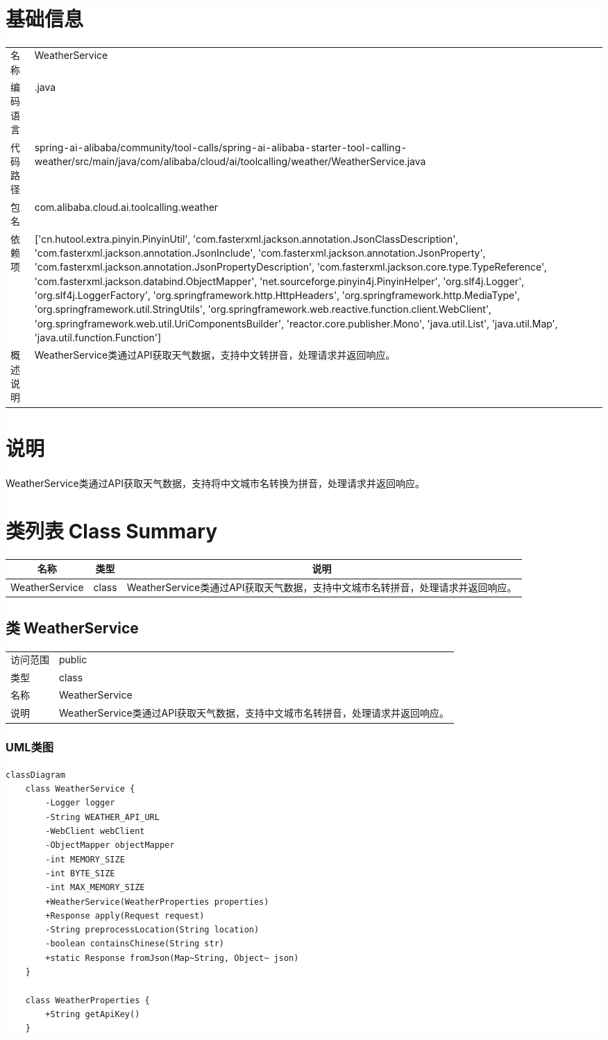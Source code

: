 # 基础信息

|      |      |
|------|------|
| 名称 | WeatherService |
| 编码语言 | .java |
| 代码路径 | spring-ai-alibaba/community/tool-calls/spring-ai-alibaba-starter-tool-calling-weather/src/main/java/com/alibaba/cloud/ai/toolcalling/weather/WeatherService.java |
| 包名 | com.alibaba.cloud.ai.toolcalling.weather |
| 依赖项 | ['cn.hutool.extra.pinyin.PinyinUtil', 'com.fasterxml.jackson.annotation.JsonClassDescription', 'com.fasterxml.jackson.annotation.JsonInclude', 'com.fasterxml.jackson.annotation.JsonProperty', 'com.fasterxml.jackson.annotation.JsonPropertyDescription', 'com.fasterxml.jackson.core.type.TypeReference', 'com.fasterxml.jackson.databind.ObjectMapper', 'net.sourceforge.pinyin4j.PinyinHelper', 'org.slf4j.Logger', 'org.slf4j.LoggerFactory', 'org.springframework.http.HttpHeaders', 'org.springframework.http.MediaType', 'org.springframework.util.StringUtils', 'org.springframework.web.reactive.function.client.WebClient', 'org.springframework.web.util.UriComponentsBuilder', 'reactor.core.publisher.Mono', 'java.util.List', 'java.util.Map', 'java.util.function.Function'] |
| 概述说明 | WeatherService类通过API获取天气数据，支持中文转拼音，处理请求并返回响应。 |

# 说明

WeatherService类通过API获取天气数据，支持将中文城市名转换为拼音，处理请求并返回响应。

# 类列表 Class Summary

| 名称   | 类型  | 说明 |
|-------|------|-------------|
| WeatherService | class | WeatherService类通过API获取天气数据，支持中文城市名转拼音，处理请求并返回响应。 |



## 类 WeatherService

|      |      |
|------|------|
| 访问范围 | public |
| 类型 | class |
| 名称 | WeatherService |
| 说明 | WeatherService类通过API获取天气数据，支持中文城市名转拼音，处理请求并返回响应。 |


### UML类图

```mermaid
classDiagram
    class WeatherService {
        -Logger logger
        -String WEATHER_API_URL
        -WebClient webClient
        -ObjectMapper objectMapper
        -int MEMORY_SIZE
        -int BYTE_SIZE
        -int MAX_MEMORY_SIZE
        +WeatherService(WeatherProperties properties)
        +Response apply(Request request)
        -String preprocessLocation(String location)
        -boolean containsChinese(String str)
        +static Response fromJson(Map~String, Object~ json)
    }

    class WeatherProperties {
        +String getApiKey()
    }
```